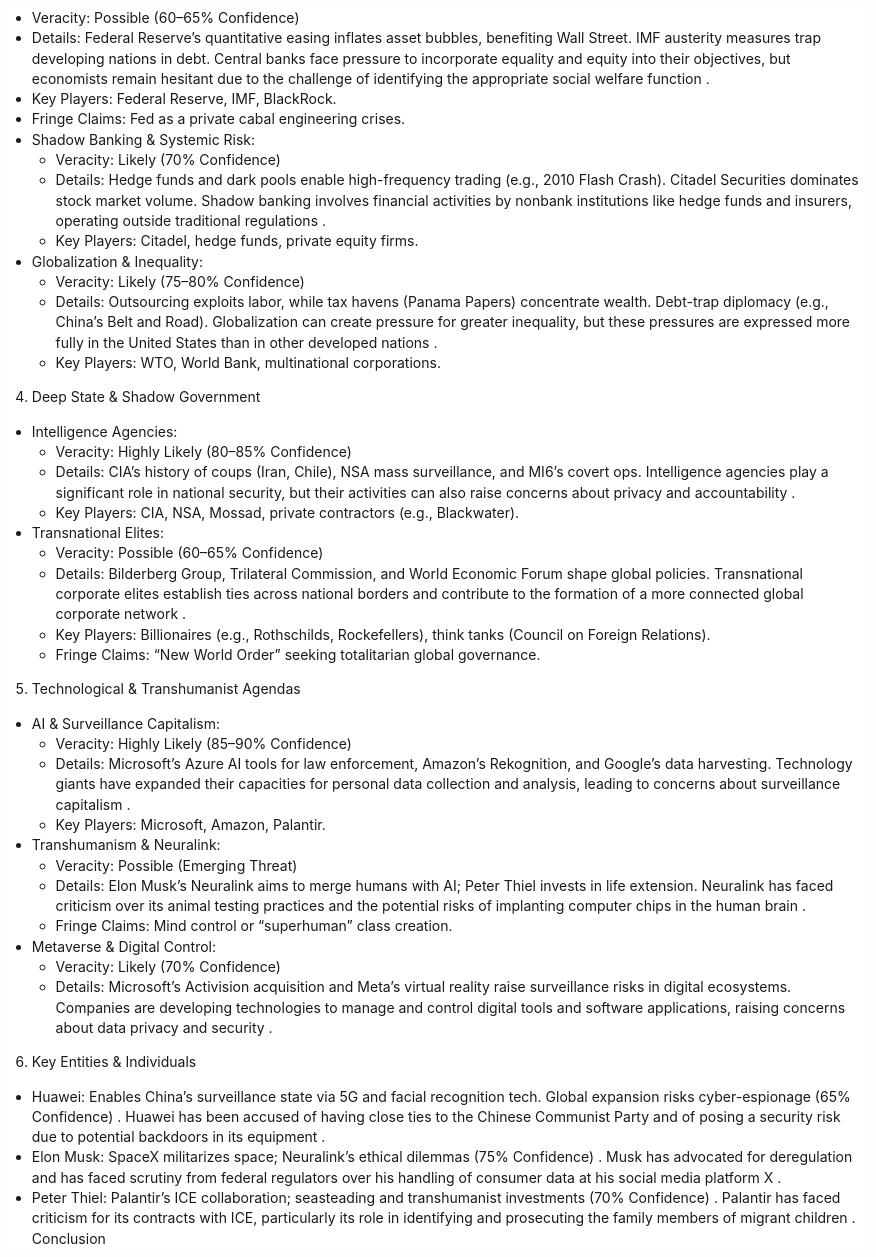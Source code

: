    - Veracity: Possible (60–65% Confidence)
   - Details: Federal Reserve’s quantitative easing inflates asset bubbles, benefiting Wall Street. IMF austerity measures trap developing nations in debt. Central banks face pressure to incorporate equality and equity into their objectives, but economists remain hesitant due to the challenge of identifying the appropriate social welfare function .
   - Key Players: Federal Reserve, IMF, BlackRock.
   - Fringe Claims: Fed as a private cabal engineering crises.
 - Shadow Banking & Systemic Risk:
   - Veracity: Likely (70% Confidence)
   - Details: Hedge funds and dark pools enable high-frequency trading (e.g., 2010 Flash Crash). Citadel Securities dominates stock market volume. Shadow banking involves financial activities by nonbank institutions like hedge funds and insurers, operating outside traditional regulations .
   - Key Players: Citadel, hedge funds, private equity firms.
 - Globalization & Inequality:
   - Veracity: Likely (75–80% Confidence)
   - Details: Outsourcing exploits labor, while tax havens (Panama Papers) concentrate wealth. Debt-trap diplomacy (e.g., China’s Belt and Road). Globalization can create pressure for greater inequality, but these pressures are expressed more fully in the United States than in other developed nations .
   - Key Players: WTO, World Bank, multinational corporations.
4. Deep State & Shadow Government
 - Intelligence Agencies:
   - Veracity: Highly Likely (80–85% Confidence)
   - Details: CIA’s history of coups (Iran, Chile), NSA mass surveillance, and MI6’s covert ops. Intelligence agencies play a significant role in national security, but their activities can also raise concerns about privacy and accountability .
   - Key Players: CIA, NSA, Mossad, private contractors (e.g., Blackwater).
 - Transnational Elites:
   - Veracity: Possible (60–65% Confidence)
   - Details: Bilderberg Group, Trilateral Commission, and World Economic Forum shape global policies. Transnational corporate elites establish ties across national borders and contribute to the formation of a more connected global corporate network .
   - Key Players: Billionaires (e.g., Rothschilds, Rockefellers), think tanks (Council on Foreign Relations).
   - Fringe Claims: “New World Order” seeking totalitarian global governance.
5. Technological & Transhumanist Agendas
 - AI & Surveillance Capitalism:
   - Veracity: Highly Likely (85–90% Confidence)
   - Details: Microsoft’s Azure AI tools for law enforcement, Amazon’s Rekognition, and Google’s data harvesting. Technology giants have expanded their capacities for personal data collection and analysis, leading to concerns about surveillance capitalism .
   - Key Players: Microsoft, Amazon, Palantir.
 - Transhumanism & Neuralink:
   - Veracity: Possible (Emerging Threat)
   - Details: Elon Musk’s Neuralink aims to merge humans with AI; Peter Thiel invests in life extension. Neuralink has faced criticism over its animal testing practices and the potential risks of implanting computer chips in the human brain .
   - Fringe Claims: Mind control or “superhuman” class creation.
 - Metaverse & Digital Control:
   - Veracity: Likely (70% Confidence)
   - Details: Microsoft’s Activision acquisition and Meta’s virtual reality raise surveillance risks in digital ecosystems. Companies are developing technologies to manage and control digital tools and software applications, raising concerns about data privacy and security .
6. Key Entities & Individuals
 - Huawei: Enables China’s surveillance state via 5G and facial recognition tech. Global expansion risks cyber-espionage (65% Confidence) . Huawei has been accused of having close ties to the Chinese Communist Party and of posing a security risk due to potential backdoors in its equipment .
 - Elon Musk: SpaceX militarizes space; Neuralink’s ethical dilemmas (75% Confidence) . Musk has advocated for deregulation and has faced scrutiny from federal regulators over his handling of consumer data at his social media platform X .
 - Peter Thiel: Palantir’s ICE collaboration; seasteading and transhumanist investments (70% Confidence) . Palantir has faced criticism for its contracts with ICE, particularly its role in identifying and prosecuting the family members of migrant children .
Conclusion